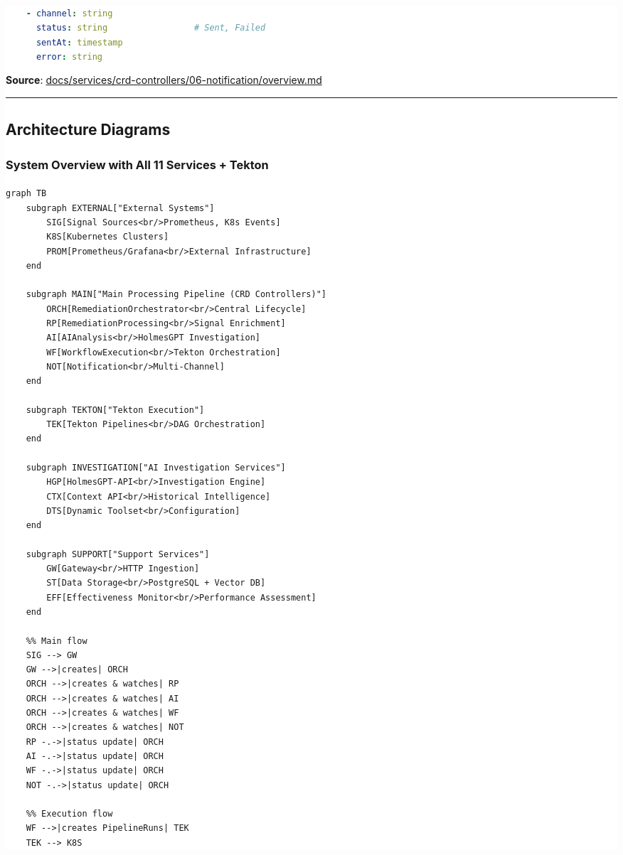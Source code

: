 ```yaml
    - channel: string
      status: string                 # Sent, Failed
      sentAt: timestamp
      error: string
```

**Source**: [docs/services/crd-controllers/06-notification/overview.md](../services/crd-controllers/06-notification/overview.md)

---

## Architecture Diagrams

### System Overview with All 11 Services + Tekton

```mermaid
graph TB
    subgraph EXTERNAL["External Systems"]
        SIG[Signal Sources<br/>Prometheus, K8s Events]
        K8S[Kubernetes Clusters]
        PROM[Prometheus/Grafana<br/>External Infrastructure]
    end

    subgraph MAIN["Main Processing Pipeline (CRD Controllers)"]
        ORCH[RemediationOrchestrator<br/>Central Lifecycle]
        RP[RemediationProcessing<br/>Signal Enrichment]
        AI[AIAnalysis<br/>HolmesGPT Investigation]
        WF[WorkflowExecution<br/>Tekton Orchestration]
        NOT[Notification<br/>Multi-Channel]
    end

    subgraph TEKTON["Tekton Execution"]
        TEK[Tekton Pipelines<br/>DAG Orchestration]
    end

    subgraph INVESTIGATION["AI Investigation Services"]
        HGP[HolmesGPT-API<br/>Investigation Engine]
        CTX[Context API<br/>Historical Intelligence]
        DTS[Dynamic Toolset<br/>Configuration]
    end

    subgraph SUPPORT["Support Services"]
        GW[Gateway<br/>HTTP Ingestion]
        ST[Data Storage<br/>PostgreSQL + Vector DB]
        EFF[Effectiveness Monitor<br/>Performance Assessment]
    end

    %% Main flow
    SIG --> GW
    GW -->|creates| ORCH
    ORCH -->|creates & watches| RP
    ORCH -->|creates & watches| AI
    ORCH -->|creates & watches| WF
    ORCH -->|creates & watches| NOT
    RP -.->|status update| ORCH
    AI -.->|status update| ORCH
    WF -.->|status update| ORCH
    NOT -.->|status update| ORCH

    %% Execution flow
    WF -->|creates PipelineRuns| TEK
    TEK --> K8S

```